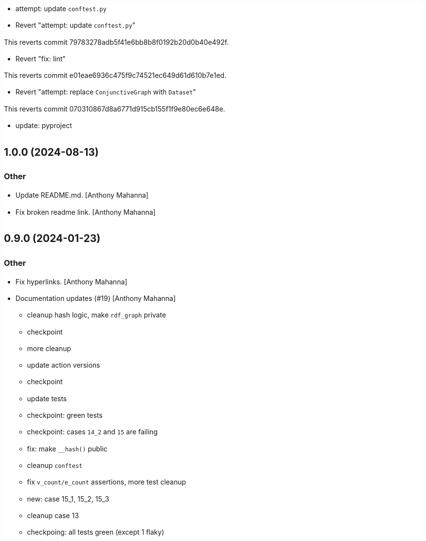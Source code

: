   * attempt: update `conftest.py`

  * Revert "attempt: update `conftest.py`"

  This reverts commit 79783278adb5f41e6bb8b8f0192b20d0b40e492f.

  * Revert "fix: lint"

  This reverts commit e01eae6936c475f9c74521ec649d61d610b7e1ed.

  * Revert "attempt: replace `ConjunctiveGraph` with `Dataset`"

  This reverts commit 070310867d8a6771d915cb155f1f9e80ec6e648e.

  * update: pyproject


## 1.0.0 (2024-08-13)

### Other

* Update README.md. [Anthony Mahanna]

* Fix broken readme link. [Anthony Mahanna]


## 0.9.0 (2024-01-23)

### Other

* Fix hyperlinks. [Anthony Mahanna]

* Documentation updates (#19) [Anthony Mahanna]

  * cleanup hash logic, make `rdf_graph` private

  * checkpoint

  * more cleanup

  * update action versions

  * checkpoint

  * update tests

  * checkpoint: green tests

  * checkpoint: cases `14_2` and `15` are failing

  * fix: make `__hash()` public

  * cleanup `conftest`

  * fix `v_count/e_count` assertions, more test cleanup

  * new: case 15_1, 15_2, 15_3

  * cleanup case 13

  * checkpoing: all tests green (except 1 flaky)
